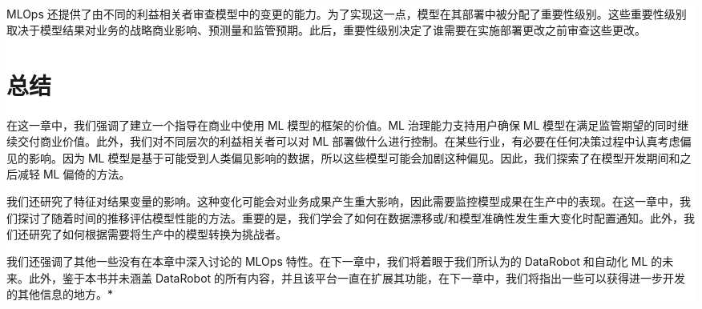 MLOps 还提供了由不同的利益相关者审查模型中的变更的能力。为了实现这一点，模型在其部署中被分配了重要性级别。这些重要性级别取决于模型结果对业务的战略商业影响、预测量和监管预期。此后，重要性级别决定了谁需要在实施部署更改之前审查这些更改。

# 总结

在这一章中，我们强调了建立一个指导在商业中使用 ML 模型的框架的价值。ML 治理能力支持用户确保 ML 模型在满足监管期望的同时继续交付商业价值。此外，我们对不同层次的利益相关者可以对 ML 部署做什么进行控制。在某些行业，有必要在任何决策过程中认真考虑偏见的影响。因为 ML 模型是基于可能受到人类偏见影响的数据，所以这些模型可能会加剧这种偏见。因此，我们探索了在模型开发期间和之后减轻 ML 偏倚的方法。

我们还研究了特征对结果变量的影响。这种变化可能会对业务成果产生重大影响，因此需要监控模型成果在生产中的表现。在这一章中，我们探讨了随着时间的推移评估模型性能的方法。重要的是，我们学会了如何在数据漂移或/和模型准确性发生重大变化时配置通知。此外，我们还研究了如何根据需要将生产中的模型转换为挑战者。

我们还强调了其他一些没有在本章中深入讨论的 MLOps 特性。在下一章中，我们将着眼于我们所认为的 DataRobot 和自动化 ML 的未来。此外，鉴于本书并未涵盖 DataRobot 的所有内容，并且该平台一直在扩展其功能，在下一章中，我们将指出一些可以获得进一步开发的其他信息的地方。*